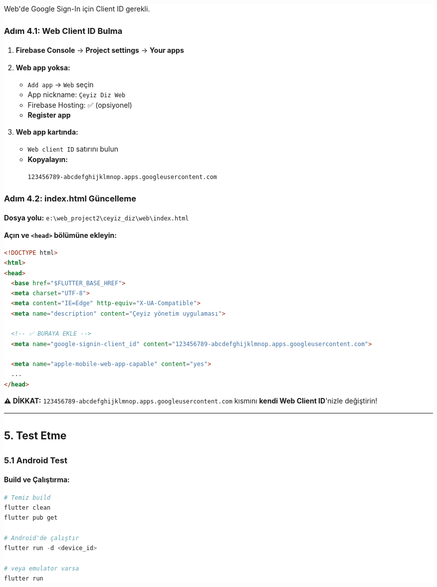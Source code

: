 Web'de Google Sign-In için Client ID gerekli.

### Adım 4.1: Web Client ID Bulma

1. **Firebase Console** → **Project settings** → **Your apps**
2. **Web app yoksa:**
   - `Add app` → `Web` seçin
   - App nickname: `Çeyiz Diz Web`
   - Firebase Hosting: ✅ (opsiyonel)
   - **Register app**

3. **Web app kartında:**
   - `Web client ID` satırını bulun
   - **Kopyalayın:**
     ```
     123456789-abcdefghijklmnop.apps.googleusercontent.com
     ```

### Adım 4.2: index.html Güncelleme

**Dosya yolu:** `e:\web_project2\ceyiz_diz\web\index.html`

**Açın ve `<head>` bölümüne ekleyin:**

```html
<!DOCTYPE html>
<html>
<head>
  <base href="$FLUTTER_BASE_HREF">
  <meta charset="UTF-8">
  <meta content="IE=Edge" http-equiv="X-UA-Compatible">
  <meta name="description" content="Çeyiz yönetim uygulaması">
  
  <!-- ✅ BURAYA EKLE -->
  <meta name="google-signin-client_id" content="123456789-abcdefghijklmnop.apps.googleusercontent.com">
  
  <meta name="apple-mobile-web-app-capable" content="yes">
  ...
</head>
```

**⚠️ DİKKAT:** `123456789-abcdefghijklmnop.apps.googleusercontent.com` kısmını **kendi Web Client ID**'nizle değiştirin!

---

## 5. Test Etme

### 5.1 Android Test

**Build ve Çalıştırma:**

```powershell
# Temiz build
flutter clean
flutter pub get

# Android'de çalıştır
flutter run -d <device_id>

# veya emulator varsa
flutter run
```
